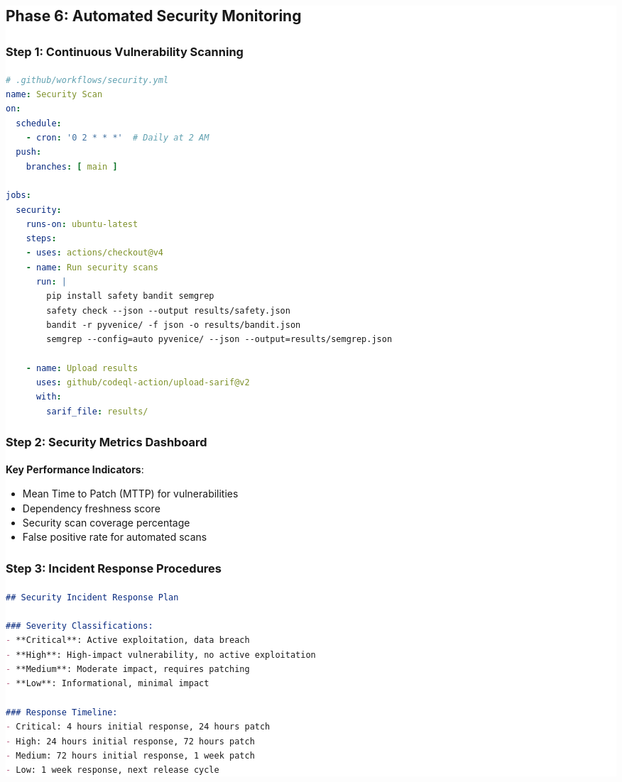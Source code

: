 ## Phase 6: Automated Security Monitoring

### Step 1: Continuous Vulnerability Scanning
```yaml
# .github/workflows/security.yml
name: Security Scan
on:
  schedule:
    - cron: '0 2 * * *'  # Daily at 2 AM
  push:
    branches: [ main ]

jobs:
  security:
    runs-on: ubuntu-latest
    steps:
    - uses: actions/checkout@v4
    - name: Run security scans
      run: |
        pip install safety bandit semgrep
        safety check --json --output results/safety.json
        bandit -r pyvenice/ -f json -o results/bandit.json
        semgrep --config=auto pyvenice/ --json --output=results/semgrep.json
    
    - name: Upload results
      uses: github/codeql-action/upload-sarif@v2
      with:
        sarif_file: results/
```

### Step 2: Security Metrics Dashboard
**Key Performance Indicators**:
- Mean Time to Patch (MTTP) for vulnerabilities
- Dependency freshness score
- Security scan coverage percentage
- False positive rate for automated scans

### Step 3: Incident Response Procedures
```markdown
## Security Incident Response Plan

### Severity Classifications:
- **Critical**: Active exploitation, data breach
- **High**: High-impact vulnerability, no active exploitation
- **Medium**: Moderate impact, requires patching
- **Low**: Informational, minimal impact

### Response Timeline:
- Critical: 4 hours initial response, 24 hours patch
- High: 24 hours initial response, 72 hours patch
- Medium: 72 hours initial response, 1 week patch
- Low: 1 week response, next release cycle
```
